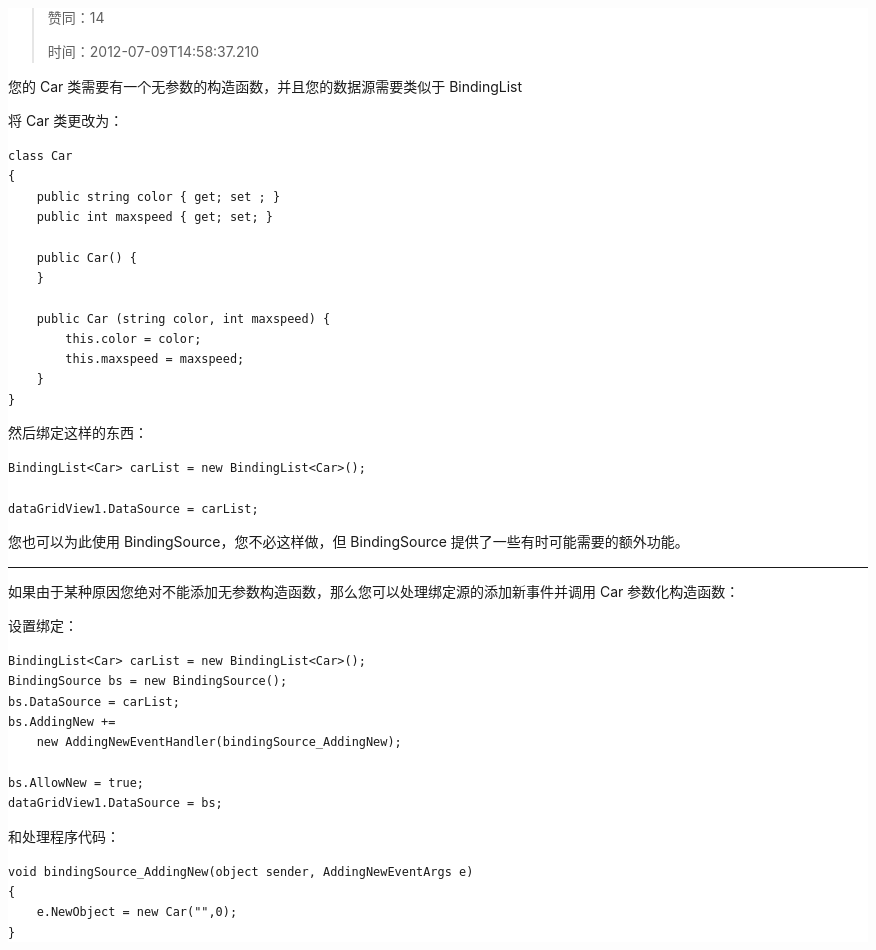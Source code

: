 > 赞同：14
> 
> 时间：2012-07-09T14:58:37.210

您的 Car 类需要有一个无参数的构造函数，并且您的数据源需要类似于 BindingList

将 Car 类更改为：

```
class Car
{
    public string color { get; set ; }
    public int maxspeed { get; set; }

    public Car() {
    }

    public Car (string color, int maxspeed) {
        this.color = color;
        this.maxspeed = maxspeed;
    }
} 
```

然后绑定这样的东西：

```
BindingList<Car> carList = new BindingList<Car>();

dataGridView1.DataSource = carList; 
```

您也可以为此使用 BindingSource，您不必这样做，但 BindingSource 提供了一些有时可能需要的额外功能。

* * *

如果由于某种原因您绝对不能添加无参数构造函数，那么您可以处理绑定源的添加新事件并调用 Car 参数化构造函数：

设置绑定：

```
BindingList<Car> carList = new BindingList<Car>();
BindingSource bs = new BindingSource();
bs.DataSource = carList;
bs.AddingNew +=
    new AddingNewEventHandler(bindingSource_AddingNew);

bs.AllowNew = true;
dataGridView1.DataSource = bs; 
```

和处理程序代码：

```
void bindingSource_AddingNew(object sender, AddingNewEventArgs e)
{
    e.NewObject = new Car("",0);
} 
```
